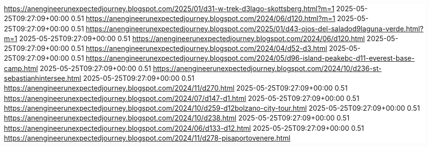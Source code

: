   <loc>https://anengineerunexpectedjourney.blogspot.com/2025/01/d31-w-trek-d3lago-skottsberg.html?m=1</loc>
  <lastmod>2025-05-25T09:27:09+00:00</lastmod>
  <priority>0.51</priority>
</url>
<url>
  <loc>https://anengineerunexpectedjourney.blogspot.com/2024/06/d120.html?m=1</loc>
  <lastmod>2025-05-25T09:27:09+00:00</lastmod>
  <priority>0.51</priority>
</url>
<url>
  <loc>https://anengineerunexpectedjourney.blogspot.com/2025/01/d43-ojos-del-saladod9laguna-verde.html?m=1</loc>
  <lastmod>2025-05-25T09:27:09+00:00</lastmod>
  <priority>0.51</priority>
</url>
<url>
  <loc>https://anengineerunexpectedjourney.blogspot.com/2024/06/d120.html</loc>
  <lastmod>2025-05-25T09:27:09+00:00</lastmod>
  <priority>0.51</priority>
</url>
<url>
  <loc>https://anengineerunexpectedjourney.blogspot.com/2024/04/d52-d3.html</loc>
  <lastmod>2025-05-25T09:27:09+00:00</lastmod>
  <priority>0.51</priority>
</url>
<url>
  <loc>https://anengineerunexpectedjourney.blogspot.com/2024/05/d96-island-peakebc-d11-everest-base-camp.html</loc>
  <lastmod>2025-05-25T09:27:09+00:00</lastmod>
  <priority>0.51</priority>
</url>
<url>
  <loc>https://anengineerunexpectedjourney.blogspot.com/2024/10/d236-st-sebastianhintersee.html</loc>
  <lastmod>2025-05-25T09:27:09+00:00</lastmod>
  <priority>0.51</priority>
</url>
<url>
  <loc>https://anengineerunexpectedjourney.blogspot.com/2024/11/d270.html</loc>
  <lastmod>2025-05-25T09:27:09+00:00</lastmod>
  <priority>0.51</priority>
</url>
<url>
  <loc>https://anengineerunexpectedjourney.blogspot.com/2024/07/d147-d1.html</loc>
  <lastmod>2025-05-25T09:27:09+00:00</lastmod>
  <priority>0.51</priority>
</url>
<url>
  <loc>https://anengineerunexpectedjourney.blogspot.com/2024/10/d259-d12bolzano-city-tour.html</loc>
  <lastmod>2025-05-25T09:27:09+00:00</lastmod>
  <priority>0.51</priority>
</url>
<url>
  <loc>https://anengineerunexpectedjourney.blogspot.com/2024/10/d238.html</loc>
  <lastmod>2025-05-25T09:27:09+00:00</lastmod>
  <priority>0.51</priority>
</url>
<url>
  <loc>https://anengineerunexpectedjourney.blogspot.com/2024/06/d133-d12.html</loc>
  <lastmod>2025-05-25T09:27:09+00:00</lastmod>
  <priority>0.51</priority>
</url>
<url>
  <loc>https://anengineerunexpectedjourney.blogspot.com/2024/11/d278-pisaportovenere.html</loc>